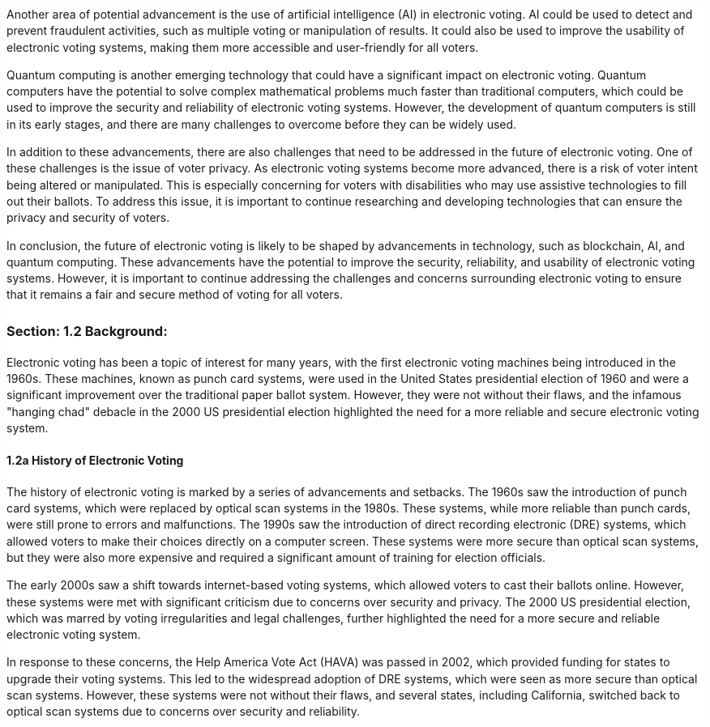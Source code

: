 Another area of potential advancement is the use of artificial intelligence (AI) in electronic voting. AI could be used to detect and prevent fraudulent activities, such as multiple voting or manipulation of results. It could also be used to improve the usability of electronic voting systems, making them more accessible and user-friendly for all voters.

Quantum computing is another emerging technology that could have a significant impact on electronic voting. Quantum computers have the potential to solve complex mathematical problems much faster than traditional computers, which could be used to improve the security and reliability of electronic voting systems. However, the development of quantum computers is still in its early stages, and there are many challenges to overcome before they can be widely used.

In addition to these advancements, there are also challenges that need to be addressed in the future of electronic voting. One of these challenges is the issue of voter privacy. As electronic voting systems become more advanced, there is a risk of voter intent being altered or manipulated. This is especially concerning for voters with disabilities who may use assistive technologies to fill out their ballots. To address this issue, it is important to continue researching and developing technologies that can ensure the privacy and security of voters.

In conclusion, the future of electronic voting is likely to be shaped by advancements in technology, such as blockchain, AI, and quantum computing. These advancements have the potential to improve the security, reliability, and usability of electronic voting systems. However, it is important to continue addressing the challenges and concerns surrounding electronic voting to ensure that it remains a fair and secure method of voting for all voters.




### Section: 1.2 Background:

Electronic voting has been a topic of interest for many years, with the first electronic voting machines being introduced in the 1960s. These machines, known as punch card systems, were used in the United States presidential election of 1960 and were a significant improvement over the traditional paper ballot system. However, they were not without their flaws, and the infamous "hanging chad" debacle in the 2000 US presidential election highlighted the need for a more reliable and secure electronic voting system.

#### 1.2a History of Electronic Voting

The history of electronic voting is marked by a series of advancements and setbacks. The 1960s saw the introduction of punch card systems, which were replaced by optical scan systems in the 1980s. These systems, while more reliable than punch cards, were still prone to errors and malfunctions. The 1990s saw the introduction of direct recording electronic (DRE) systems, which allowed voters to make their choices directly on a computer screen. These systems were more secure than optical scan systems, but they were also more expensive and required a significant amount of training for election officials.

The early 2000s saw a shift towards internet-based voting systems, which allowed voters to cast their ballots online. However, these systems were met with significant criticism due to concerns over security and privacy. The 2000 US presidential election, which was marred by voting irregularities and legal challenges, further highlighted the need for a more secure and reliable electronic voting system.

In response to these concerns, the Help America Vote Act (HAVA) was passed in 2002, which provided funding for states to upgrade their voting systems. This led to the widespread adoption of DRE systems, which were seen as more secure than optical scan systems. However, these systems were not without their flaws, and several states, including California, switched back to optical scan systems due to concerns over security and reliability.
